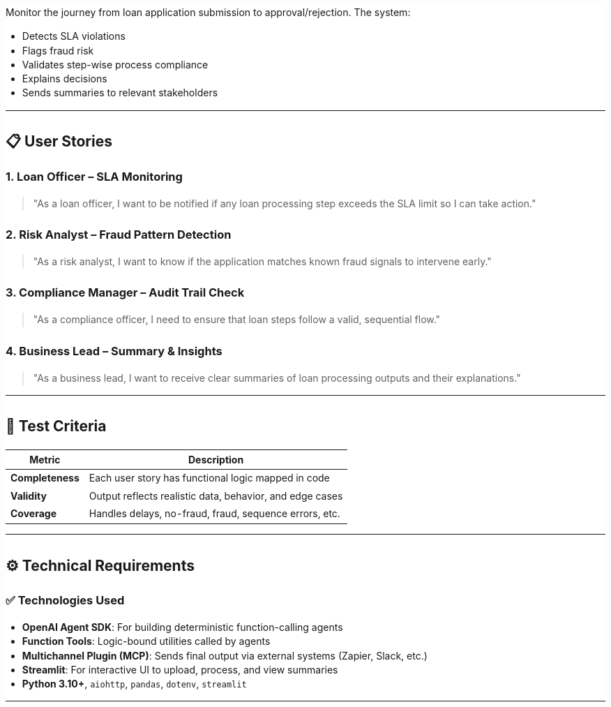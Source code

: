 Monitor the journey from loan application submission to approval/rejection. The system:
- Detects SLA violations
- Flags fraud risk
- Validates step-wise process compliance
- Explains decisions
- Sends summaries to relevant stakeholders

---

## 📋 User Stories

### 1. **Loan Officer – SLA Monitoring**
> "As a loan officer, I want to be notified if any loan processing step exceeds the SLA limit so I can take action."

### 2. **Risk Analyst – Fraud Pattern Detection**
> "As a risk analyst, I want to know if the application matches known fraud signals to intervene early."

### 3. **Compliance Manager – Audit Trail Check**
> "As a compliance officer, I need to ensure that loan steps follow a valid, sequential flow."

### 4. **Business Lead – Summary & Insights**
> "As a business lead, I want to receive clear summaries of loan processing outputs and their explanations."

---

## 🌟 Test Criteria

| Metric         | Description                                                   |
|----------------|---------------------------------------------------------------|
| **Completeness** | Each user story has functional logic mapped in code          |
| **Validity**     | Output reflects realistic data, behavior, and edge cases     |
| **Coverage**     | Handles delays, no-fraud, fraud, sequence errors, etc.       |

---

## ⚙️ Technical Requirements

### ✅ Technologies Used
- **OpenAI Agent SDK**: For building deterministic function-calling agents
- **Function Tools**: Logic-bound utilities called by agents
- **Multichannel Plugin (MCP)**: Sends final output via external systems (Zapier, Slack, etc.)
- **Streamlit**: For interactive UI to upload, process, and view summaries
- **Python 3.10+**, `aiohttp`, `pandas`, `dotenv`, `streamlit`

---